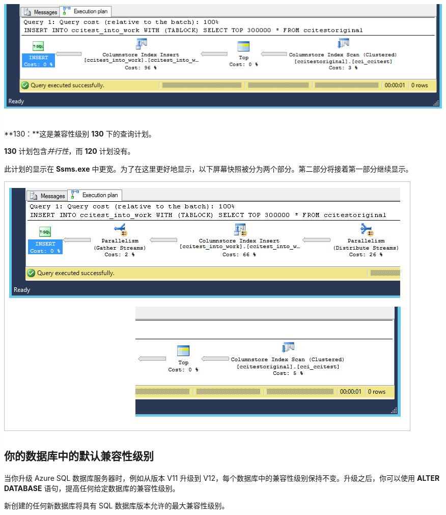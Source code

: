 
![级别 120 下的计划][1-Plan-at-level-120]


<br/>**130：**这是兼容性级别 **130** 下的查询计划。


**130** 计划包含*并行性*，而 **120** 计划没有。


此计划的显示在 **Ssms.exe** 中更宽。为了在这里更好地显示，以下屏幕快照被分为两个部分。第二部分将接着第一部分继续显示。


![级别 130 下的计划][2-Plan-at-level-130]


## 你的数据库中的默认兼容性级别


当你升级 Azure SQL 数据库服务器时，例如从版本 V11 升级到 V12，每个数据库中的兼容性级别保持不变。升级之后，你可以使用 **ALTER DATABASE** 语句，提高任何给定数据库的兼容性级别。


新创建的任何新数据库将具有 SQL 数据库版本允许的最大兼容性级别。





[1-Plan-at-level-120]: ./media/sql-database-compatibility-level/sql-db-compat-level-query-plan-b-120.png

[2-Plan-at-level-130]: ./media/sql-database-compatibility-level/sql-db-compat-level-query-plan-b12-130.png

